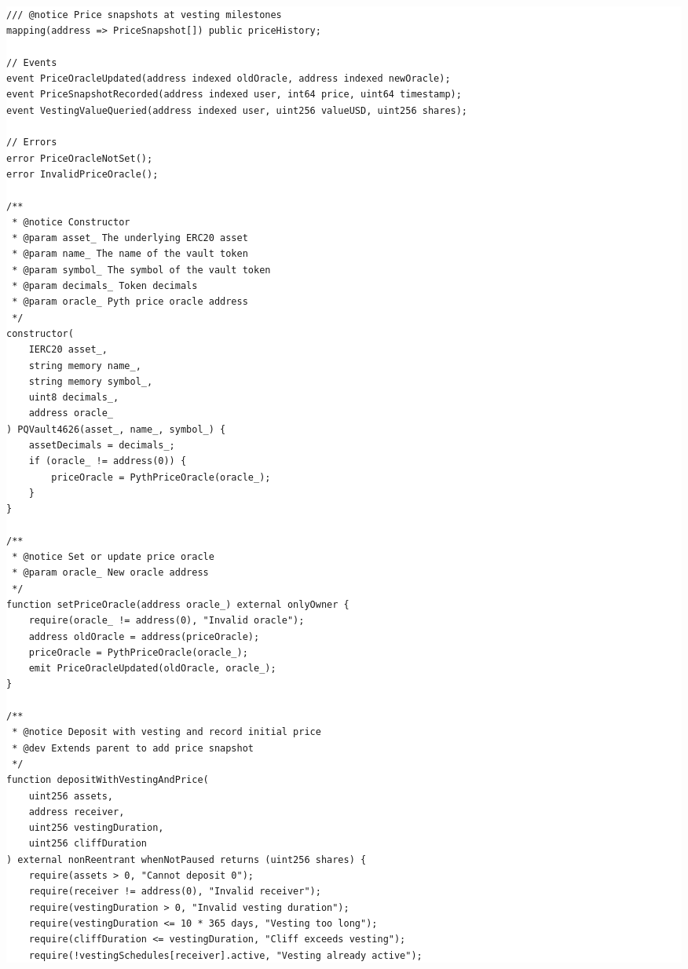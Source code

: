     /// @notice Price snapshots at vesting milestones
    mapping(address => PriceSnapshot[]) public priceHistory;

    // Events
    event PriceOracleUpdated(address indexed oldOracle, address indexed newOracle);
    event PriceSnapshotRecorded(address indexed user, int64 price, uint64 timestamp);
    event VestingValueQueried(address indexed user, uint256 valueUSD, uint256 shares);

    // Errors
    error PriceOracleNotSet();
    error InvalidPriceOracle();

    /**
     * @notice Constructor
     * @param asset_ The underlying ERC20 asset
     * @param name_ The name of the vault token
     * @param symbol_ The symbol of the vault token
     * @param decimals_ Token decimals
     * @param oracle_ Pyth price oracle address
     */
    constructor(
        IERC20 asset_,
        string memory name_,
        string memory symbol_,
        uint8 decimals_,
        address oracle_
    ) PQVault4626(asset_, name_, symbol_) {
        assetDecimals = decimals_;
        if (oracle_ != address(0)) {
            priceOracle = PythPriceOracle(oracle_);
        }
    }

    /**
     * @notice Set or update price oracle
     * @param oracle_ New oracle address
     */
    function setPriceOracle(address oracle_) external onlyOwner {
        require(oracle_ != address(0), "Invalid oracle");
        address oldOracle = address(priceOracle);
        priceOracle = PythPriceOracle(oracle_);
        emit PriceOracleUpdated(oldOracle, oracle_);
    }

    /**
     * @notice Deposit with vesting and record initial price
     * @dev Extends parent to add price snapshot
     */
    function depositWithVestingAndPrice(
        uint256 assets,
        address receiver,
        uint256 vestingDuration,
        uint256 cliffDuration
    ) external nonReentrant whenNotPaused returns (uint256 shares) {
        require(assets > 0, "Cannot deposit 0");
        require(receiver != address(0), "Invalid receiver");
        require(vestingDuration > 0, "Invalid vesting duration");
        require(vestingDuration <= 10 * 365 days, "Vesting too long");
        require(cliffDuration <= vestingDuration, "Cliff exceeds vesting");
        require(!vestingSchedules[receiver].active, "Vesting already active");

